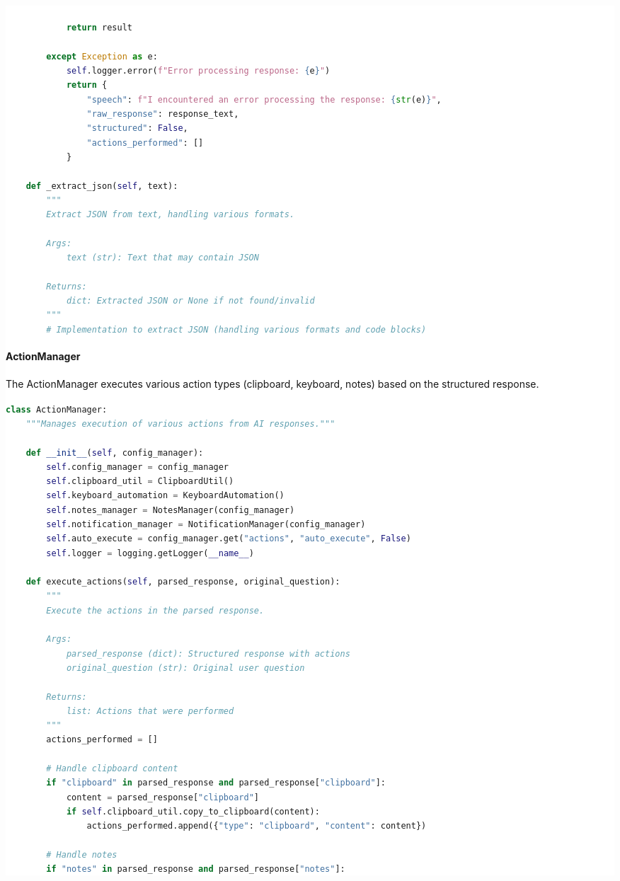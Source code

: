 ```python
            
            return result
        
        except Exception as e:
            self.logger.error(f"Error processing response: {e}")
            return {
                "speech": f"I encountered an error processing the response: {str(e)}",
                "raw_response": response_text,
                "structured": False,
                "actions_performed": []
            }
    
    def _extract_json(self, text):
        """
        Extract JSON from text, handling various formats.
        
        Args:
            text (str): Text that may contain JSON
            
        Returns:
            dict: Extracted JSON or None if not found/invalid
        """
        # Implementation to extract JSON (handling various formats and code blocks)
```

#### ActionManager

The ActionManager executes various action types (clipboard, keyboard, notes) based on the structured response.

```python
class ActionManager:
    """Manages execution of various actions from AI responses."""
    
    def __init__(self, config_manager):
        self.config_manager = config_manager
        self.clipboard_util = ClipboardUtil()
        self.keyboard_automation = KeyboardAutomation()
        self.notes_manager = NotesManager(config_manager)
        self.notification_manager = NotificationManager(config_manager)
        self.auto_execute = config_manager.get("actions", "auto_execute", False)
        self.logger = logging.getLogger(__name__)
    
    def execute_actions(self, parsed_response, original_question):
        """
        Execute the actions in the parsed response.
        
        Args:
            parsed_response (dict): Structured response with actions
            original_question (str): Original user question
            
        Returns:
            list: Actions that were performed
        """
        actions_performed = []
        
        # Handle clipboard content
        if "clipboard" in parsed_response and parsed_response["clipboard"]:
            content = parsed_response["clipboard"]
            if self.clipboard_util.copy_to_clipboard(content):
                actions_performed.append({"type": "clipboard", "content": content})
        
        # Handle notes
        if "notes" in parsed_response and parsed_response["notes"]:
```
